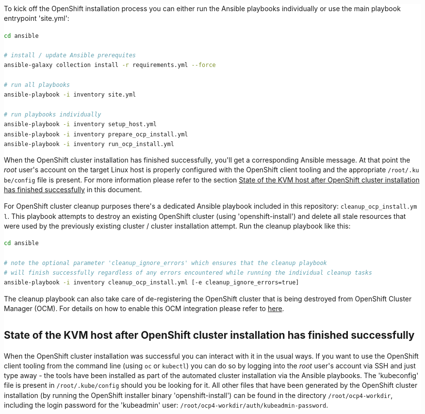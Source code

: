 To kick off the OpenShift installation process you can either run the Ansible playbooks individually or use the main playbook entrypoint 'site.yml':

```bash
cd ansible

# install / update Ansible prerequites
ansible-galaxy collection install -r requirements.yml --force

# run all playbooks
ansible-playbook -i inventory site.yml

# run playbooks individually
ansible-playbook -i inventory setup_host.yml
ansible-playbook -i inventory prepare_ocp_install.yml
ansible-playbook -i inventory run_ocp_install.yml
```

When the OpenShift cluster installation has finished successfully, you'll get a corresponding Ansible message. At that point the *root* user's account on the target Linux host is properly configured with the OpenShift client tooling and the appropriate `/root/.kube/config` file is present. For more information please refer to the section [State of the KVM host after OpenShift cluster installation has finished successfully](#state-of-the-kvm-host-after-openshift-cluster-installation-has-finished-successfully) in this document.

For OpenShift cluster cleanup purposes there's a dedicated Ansible playbook included in this repository: `cleanup_ocp_install.yml`. This playbook attempts to destroy an existing OpenShift cluster (using 'openshift-install') and delete all stale resources that were used by the previously existing cluster / cluster installation attempt. Run the cleanup playbook like this:

```bash
cd ansible

# note the optional parameter 'cleanup_ignore_errors' which ensures that the cleanup playbook
# will finish successfully regardless of any errors encountered while running the individual cleanup tasks
ansible-playbook -i inventory cleanup_ocp_install.yml [-e cleanup_ignore_errors=true]
```

The cleanup playbook can also take care of de-registering the OpenShift cluster that is being destroyed from OpenShift Cluster Manager (OCM). For details on how to enable this OCM integration please refer to [here](../ansible/secrets/README.md).

## State of the KVM host after OpenShift cluster installation has finished successfully

When the OpenShift cluster installation was successful you can interact with it in the usual ways. If you want to use the OpenShift client tooling from the command line (using `oc` or `kubectl`) you can do so by logging into the *root* user's account via SSH and just type away - the tools have been installed as part of the automated cluster installation via the Ansible playbooks. The 'kubeconfig' file is present in `/root/.kube/config` should you be looking for it.
All other files that have been generated by the OpenShift cluster installation (by running the OpenShift installer binary 'openshift-install') can be found in the directory `/root/ocp4-workdir`, including the login password for the 'kubeadmin' user: `/root/ocp4-workdir/auth/kubeadmin-password`.
